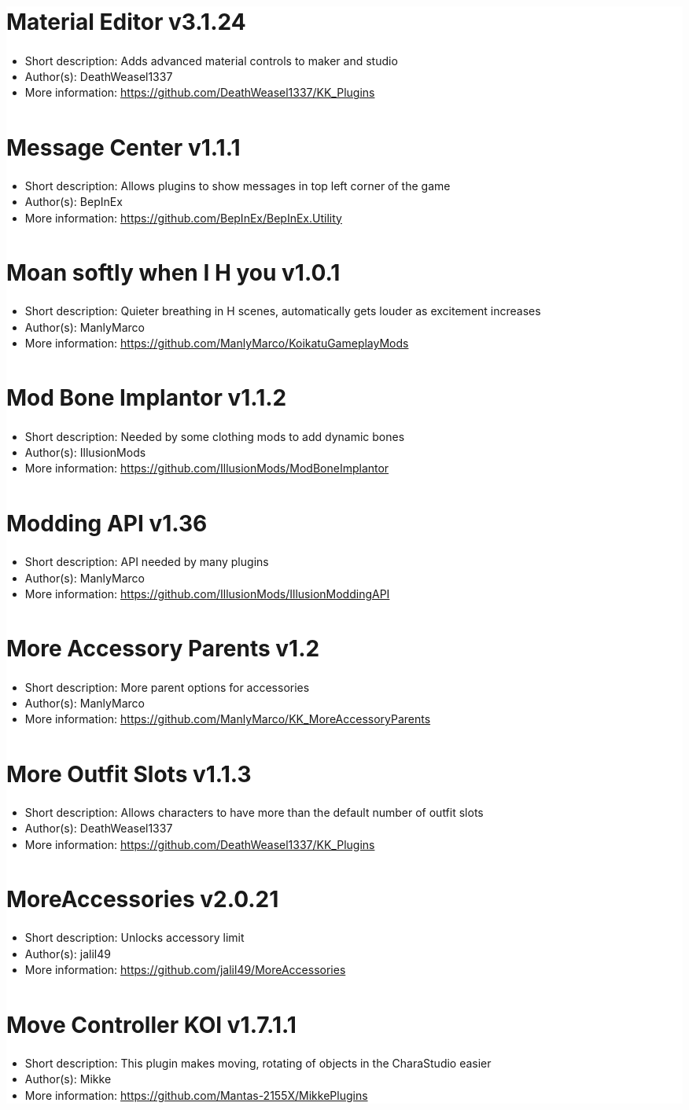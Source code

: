 # Material Editor v3.1.24
- Short description: Adds advanced material controls to maker and studio
- Author(s):         DeathWeasel1337
- More information:  https://github.com/DeathWeasel1337/KK_Plugins

# Message Center v1.1.1
- Short description: Allows plugins to show messages in top left corner of the game
- Author(s):         BepInEx
- More information:  https://github.com/BepInEx/BepInEx.Utility

# Moan softly when I H you v1.0.1
- Short description: Quieter breathing in H scenes, automatically gets louder as excitement increases
- Author(s):         ManlyMarco
- More information:  https://github.com/ManlyMarco/KoikatuGameplayMods

# Mod Bone Implantor v1.1.2
- Short description: Needed by some clothing mods to add dynamic bones
- Author(s):         IllusionMods
- More information:  https://github.com/IllusionMods/ModBoneImplantor

# Modding API v1.36
- Short description: API needed by many plugins
- Author(s):         ManlyMarco
- More information:  https://github.com/IllusionMods/IllusionModdingAPI

# More Accessory Parents v1.2
- Short description: More parent options for accessories
- Author(s):         ManlyMarco
- More information:  https://github.com/ManlyMarco/KK_MoreAccessoryParents

# More Outfit Slots v1.1.3
- Short description: Allows characters to have more than the default number of outfit slots
- Author(s):         DeathWeasel1337
- More information:  https://github.com/DeathWeasel1337/KK_Plugins

# MoreAccessories v2.0.21
- Short description: Unlocks accessory limit
- Author(s):         jalil49
- More information:  https://github.com/jalil49/MoreAccessories

# Move Controller KOI v1.7.1.1
- Short description: This plugin makes moving, rotating of objects in the CharaStudio easier
- Author(s):         Mikke
- More information:  https://github.com/Mantas-2155X/MikkePlugins
